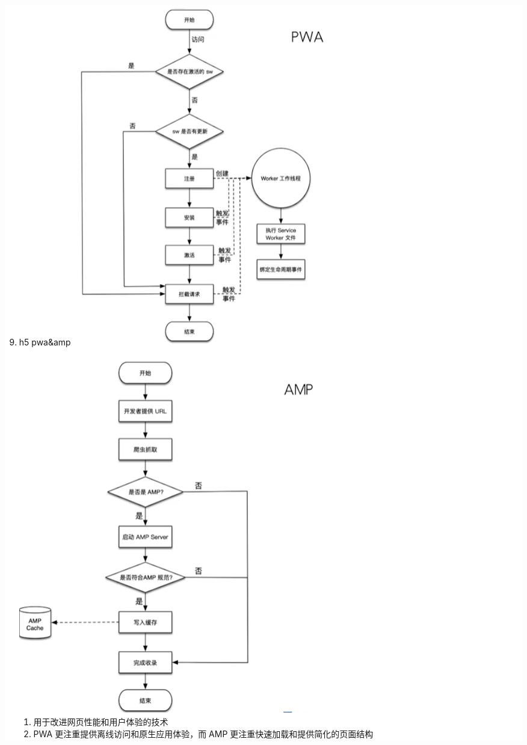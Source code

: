 9. h5 pwa&amp![h5 pwa&](images/image-19.png)![h5 pwa&](images/image-20.png)
   1. 用于改进网页性能和用户体验的技术
   2. PWA 更注重提供离线访问和原生应用体验，而 AMP 更注重快速加载和提供简化的页面结构